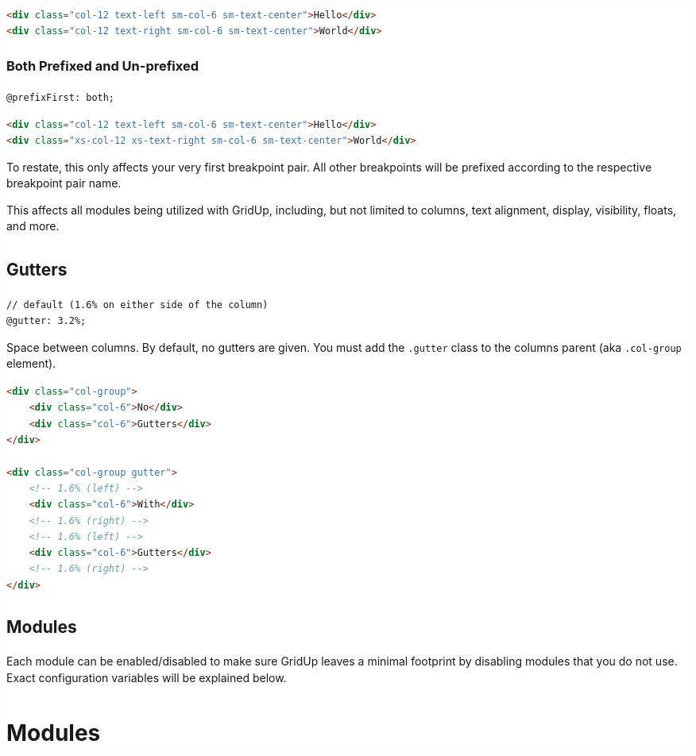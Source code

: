 ```html
<div class="col-12 text-left sm-col-6 sm-text-center">Hello</div>
<div class="col-12 text-right sm-col-6 sm-text-center">World</div>
```

### Both Prefixed and Un-prefixed

```less
@prefixFirst: both;
```

```html
<div class="col-12 text-left sm-col-6 sm-text-center">Hello</div>
<div class="xs-col-12 xs-text-right sm-col-6 sm-text-center">World</div>
```

To restate, this only affects your very first breakpoint pair. All other breakpoints will be prefixed according to the respective breakpoint pair name.

This affects all modules being utilized with GridUp, including, but not limited to columns, text alignment, display, visibility, floats, and more.

## Gutters

```less
// default (1.6% on either side of the column)
@gutter: 3.2%;
```

Space between columns. By default, no gutters are given. You must add the `.gutter` class to the columns parent (aka `.col-group` element).

```html
<div class="col-group">
	<div class="col-6">No</div>
	<div class="col-6">Gutters</div>
</div>

<div class="col-group gutter">
	<!-- 1.6% (left) -->
	<div class="col-6">With</div>
	<!-- 1.6% (right) -->
	<!-- 1.6% (left) -->
	<div class="col-6">Gutters</div>
	<!-- 1.6% (right) -->
</div>
```

## Modules

Each module can be enabled/disabled to make sure GridUp leaves a minimal footprint by disabling modules that you do not use. Exact configuration variables will be explained below.

# Modules
